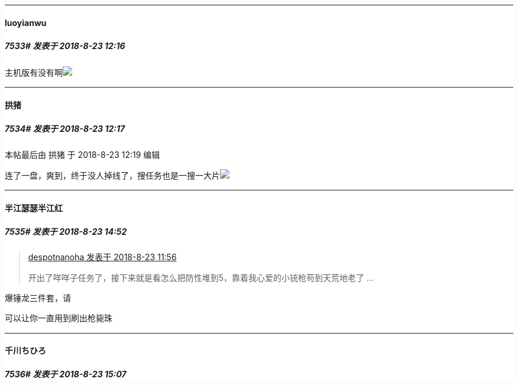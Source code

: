 





-----

####  luoyianwu  
##### 7533#       发表于 2018-8-23 12:16




主机版有没有啊<img src="https://static.saraba1st.com/image/smiley/face2017/018.png" referrerpolicy="no-referrer">







-----

####  拱猪  
##### 7534#       发表于 2018-8-23 12:17



 本帖最后由 拱猪 于 2018-8-23 12:19 编辑 

连了一盘，爽到，终于没人掉线了，搜任务也是一搜一大片<img src="https://static.saraba1st.com/image/smiley/face2017/194.png" referrerpolicy="no-referrer">







-----

####  半江瑟瑟半江红  
##### 7535#       发表于 2018-8-23 14:52



<blockquote><a href="httphttps://bbs.saraba1st.com/2b/forum.php?mod=redirect&amp;goto=findpost&amp;pid=40735000&amp;ptid=1515235" target="_blank">despotnanoha 发表于 2018-8-23 11:56</a>

开出了咩咩子任务了，接下来就是看怎么把防性堆到5，靠着我心爱的小铳枪苟到天荒地老了 ...</blockquote>
爆锤龙三件套，请

可以让你一直用到刷出枪毙珠







-----

####  千川ちひろ  
##### 7536#       发表于 2018-8-23 15:07


